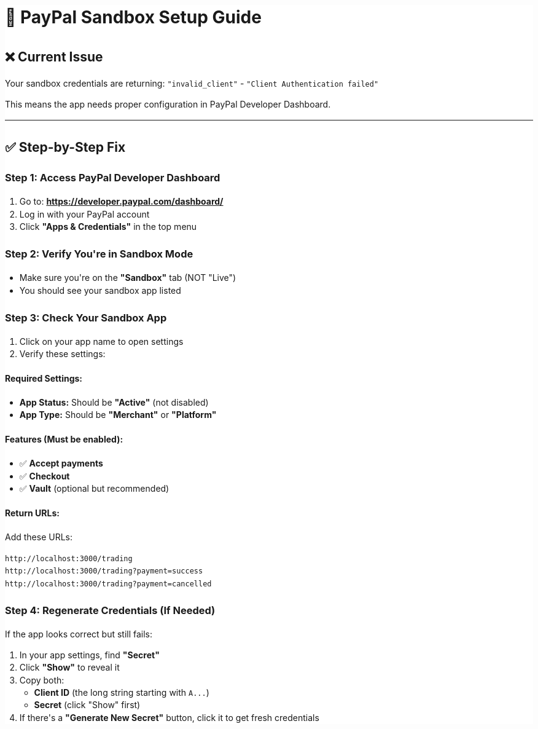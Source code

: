 # 🔧 PayPal Sandbox Setup Guide

## ❌ Current Issue
Your sandbox credentials are returning: `"invalid_client"` - `"Client Authentication failed"`

This means the app needs proper configuration in PayPal Developer Dashboard.

---

## ✅ Step-by-Step Fix

### Step 1: Access PayPal Developer Dashboard
1. Go to: **https://developer.paypal.com/dashboard/**
2. Log in with your PayPal account
3. Click **"Apps & Credentials"** in the top menu

### Step 2: Verify You're in Sandbox Mode
- Make sure you're on the **"Sandbox"** tab (NOT "Live")
- You should see your sandbox app listed

### Step 3: Check Your Sandbox App
1. Click on your app name to open settings
2. Verify these settings:

#### Required Settings:
- **App Status:** Should be **"Active"** (not disabled)
- **App Type:** Should be **"Merchant"** or **"Platform"**

#### Features (Must be enabled):
- ✅ **Accept payments**
- ✅ **Checkout**
- ✅ **Vault** (optional but recommended)

#### Return URLs:
Add these URLs:
```
http://localhost:3000/trading
http://localhost:3000/trading?payment=success
http://localhost:3000/trading?payment=cancelled
```

### Step 4: Regenerate Credentials (If Needed)
If the app looks correct but still fails:

1. In your app settings, find **"Secret"**
2. Click **"Show"** to reveal it
3. Copy both:
   - **Client ID** (the long string starting with `A...`)
   - **Secret** (click "Show" first)
4. If there's a **"Generate New Secret"** button, click it to get fresh credentials
